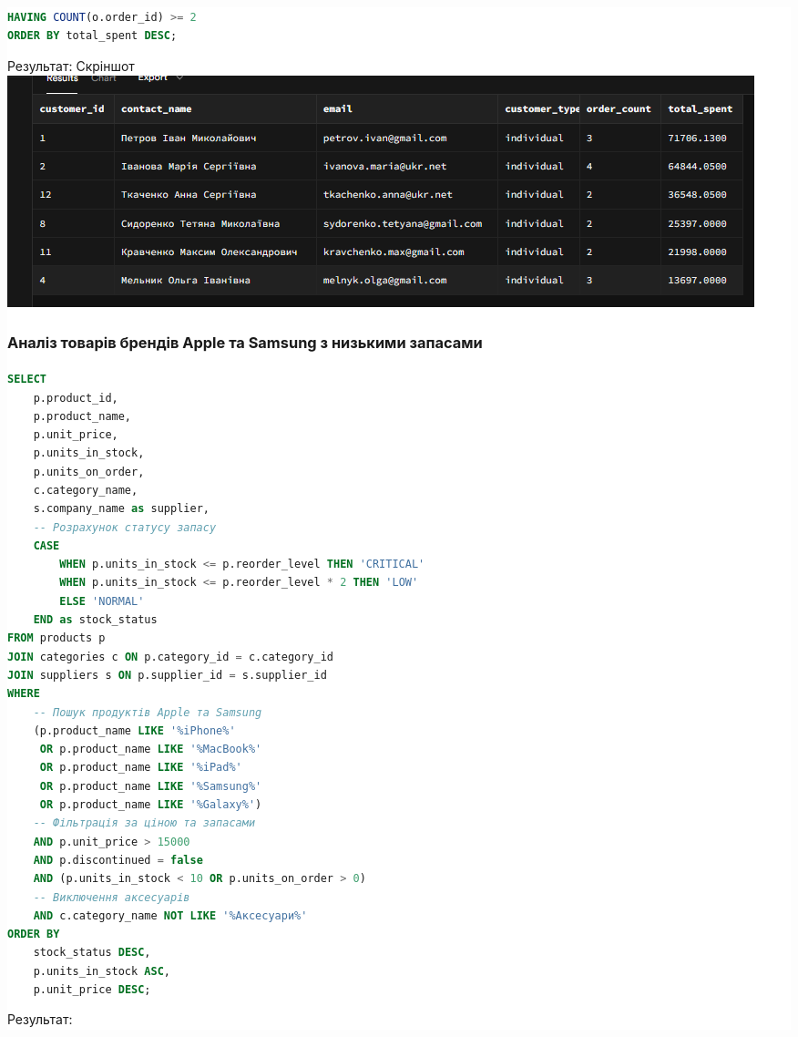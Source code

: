 ```sql
HAVING COUNT(o.order_id) >= 2
ORDER BY total_spent DESC;
```
Результат:
Скріншот![alt text](skrin/Screenshot_46.png)


### Аналіз товарів брендів Apple та Samsung з низькими запасами
```sql
SELECT 
    p.product_id,
    p.product_name,
    p.unit_price,
    p.units_in_stock,
    p.units_on_order,
    c.category_name,
    s.company_name as supplier,
    -- Розрахунок статусу запасу
    CASE 
        WHEN p.units_in_stock <= p.reorder_level THEN 'CRITICAL'
        WHEN p.units_in_stock <= p.reorder_level * 2 THEN 'LOW'
        ELSE 'NORMAL'
    END as stock_status
FROM products p
JOIN categories c ON p.category_id = c.category_id
JOIN suppliers s ON p.supplier_id = s.supplier_id
WHERE 
    -- Пошук продуктів Apple та Samsung
    (p.product_name LIKE '%iPhone%' 
     OR p.product_name LIKE '%MacBook%' 
     OR p.product_name LIKE '%iPad%'
     OR p.product_name LIKE '%Samsung%'
     OR p.product_name LIKE '%Galaxy%')
    -- Фільтрація за ціною та запасами
    AND p.unit_price > 15000
    AND p.discontinued = false
    AND (p.units_in_stock < 10 OR p.units_on_order > 0)
    -- Виключення аксесуарів
    AND c.category_name NOT LIKE '%Аксесуари%'
ORDER BY 
    stock_status DESC,
    p.units_in_stock ASC,
    p.unit_price DESC;
```
Результат: